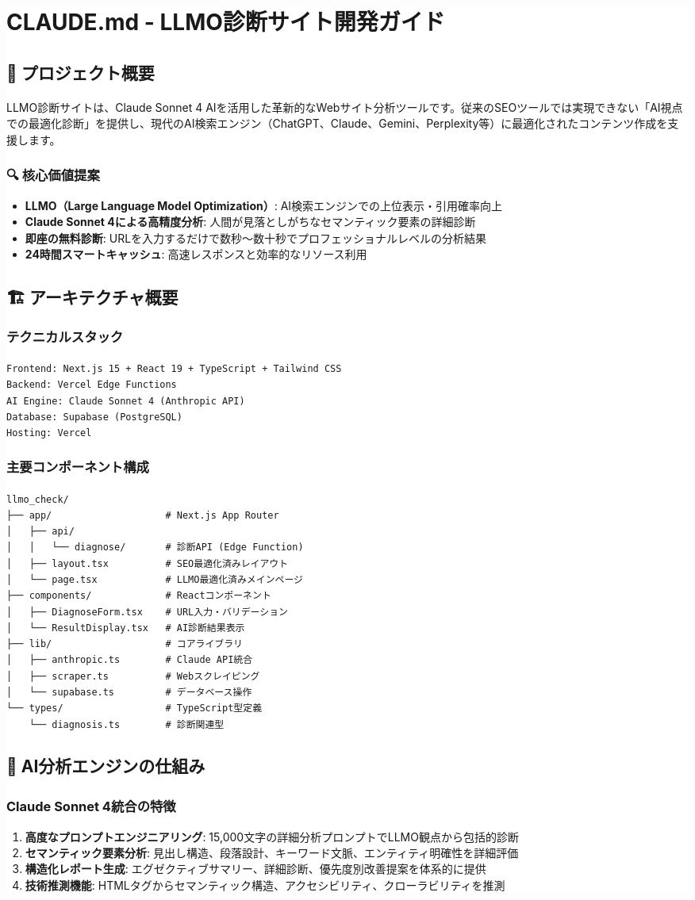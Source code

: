# CLAUDE.md - LLMO診断サイト開発ガイド

## 🎯 プロジェクト概要

LLMO診断サイトは、Claude Sonnet 4 AIを活用した革新的なWebサイト分析ツールです。従来のSEOツールでは実現できない「AI視点での最適化診断」を提供し、現代のAI検索エンジン（ChatGPT、Claude、Gemini、Perplexity等）に最適化されたコンテンツ作成を支援します。

### 🔍 核心価値提案
- **LLMO（Large Language Model Optimization）**: AI検索エンジンでの上位表示・引用確率向上
- **Claude Sonnet 4による高精度分析**: 人間が見落としがちなセマンティック要素の詳細診断
- **即座の無料診断**: URLを入力するだけで数秒〜数十秒でプロフェッショナルレベルの分析結果
- **24時間スマートキャッシュ**: 高速レスポンスと効率的なリソース利用

## 🏗️ アーキテクチャ概要

### テクニカルスタック
```
Frontend: Next.js 15 + React 19 + TypeScript + Tailwind CSS
Backend: Vercel Edge Functions
AI Engine: Claude Sonnet 4 (Anthropic API)
Database: Supabase (PostgreSQL)
Hosting: Vercel
```

### 主要コンポーネント構成
```
llmo_check/
├── app/                    # Next.js App Router
│   ├── api/
│   │   └── diagnose/       # 診断API (Edge Function)
│   ├── layout.tsx          # SEO最適化済みレイアウト
│   └── page.tsx            # LLMO最適化済みメインページ
├── components/             # Reactコンポーネント
│   ├── DiagnoseForm.tsx    # URL入力・バリデーション
│   └── ResultDisplay.tsx   # AI診断結果表示
├── lib/                    # コアライブラリ
│   ├── anthropic.ts        # Claude API統合
│   ├── scraper.ts          # Webスクレイピング
│   └── supabase.ts         # データベース操作
└── types/                  # TypeScript型定義
    └── diagnosis.ts        # 診断関連型
```

## 🤖 AI分析エンジンの仕組み

### Claude Sonnet 4統合の特徴
1. **高度なプロンプトエンジニアリング**: 15,000文字の詳細分析プロンプトでLLMO観点から包括的診断
2. **セマンティック要素分析**: 見出し構造、段落設計、キーワード文脈、エンティティ明確性を詳細評価
3. **構造化レポート生成**: エグゼクティブサマリー、詳細診断、優先度別改善提案を体系的に提供
4. **技術推測機能**: HTMLタグからセマンティック構造、アクセシビリティ、クローラビリティを推測

